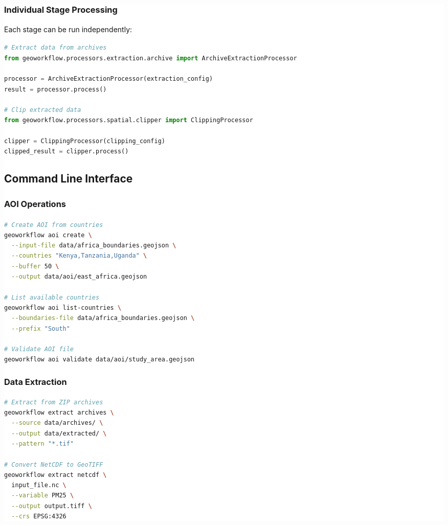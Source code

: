 ### Individual Stage Processing

Each stage can be run independently:

```python
# Extract data from archives
from geoworkflow.processors.extraction.archive import ArchiveExtractionProcessor

processor = ArchiveExtractionProcessor(extraction_config)
result = processor.process()

# Clip extracted data
from geoworkflow.processors.spatial.clipper import ClippingProcessor

clipper = ClippingProcessor(clipping_config)
clipped_result = clipper.process()
```

## Command Line Interface

### AOI Operations

```bash
# Create AOI from countries
geoworkflow aoi create \
  --input-file data/africa_boundaries.geojson \
  --countries "Kenya,Tanzania,Uganda" \
  --buffer 50 \
  --output data/aoi/east_africa.geojson

# List available countries
geoworkflow aoi list-countries \
  --boundaries-file data/africa_boundaries.geojson \
  --prefix "South"

# Validate AOI file
geoworkflow aoi validate data/aoi/study_area.geojson
```

### Data Extraction

```bash
# Extract from ZIP archives
geoworkflow extract archives \
  --source data/archives/ \
  --output data/extracted/ \
  --pattern "*.tif"

# Convert NetCDF to GeoTIFF
geoworkflow extract netcdf \
  input_file.nc \
  --variable PM25 \
  --output output.tiff \
  --crs EPSG:4326
```
